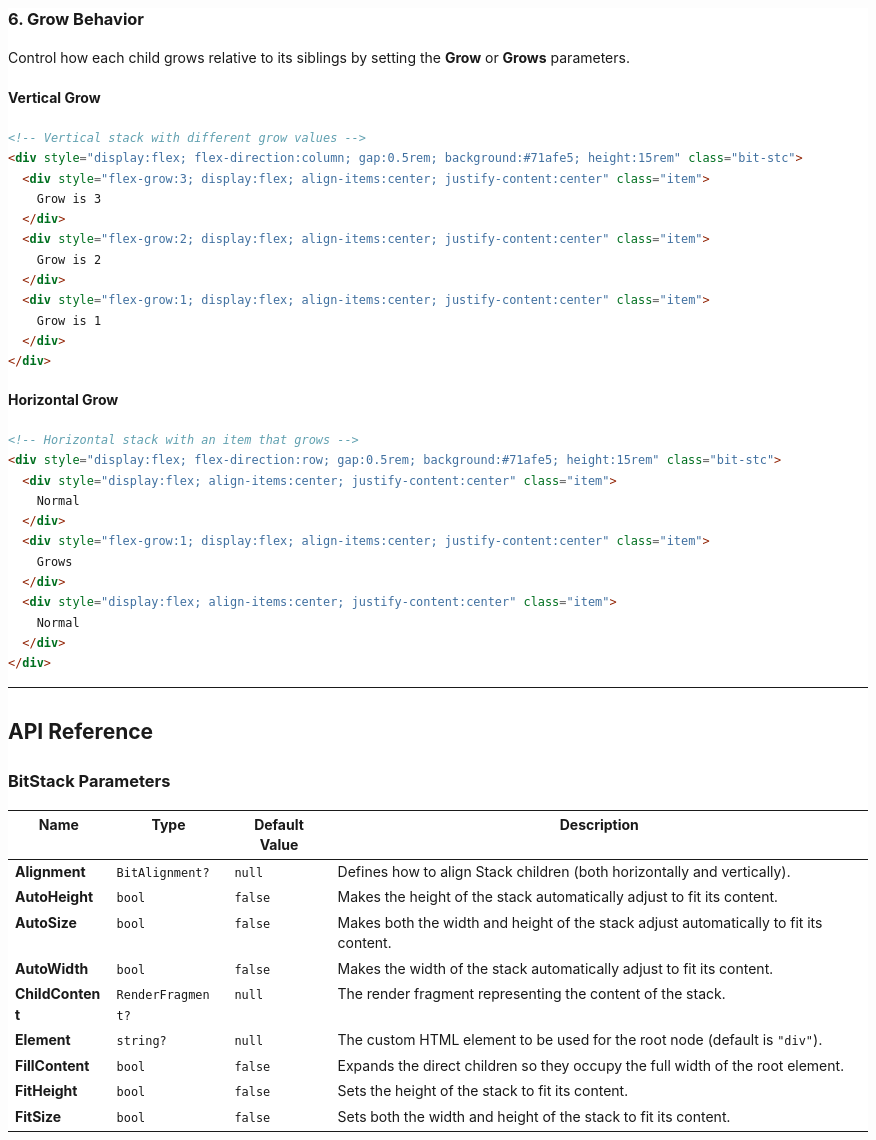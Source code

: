 
### 6. Grow Behavior

Control how each child grows relative to its siblings by setting the **Grow** or **Grows** parameters.

#### Vertical Grow

```html
<!-- Vertical stack with different grow values -->
<div style="display:flex; flex-direction:column; gap:0.5rem; background:#71afe5; height:15rem" class="bit-stc">
  <div style="flex-grow:3; display:flex; align-items:center; justify-content:center" class="item">
    Grow is 3
  </div>
  <div style="flex-grow:2; display:flex; align-items:center; justify-content:center" class="item">
    Grow is 2
  </div>
  <div style="flex-grow:1; display:flex; align-items:center; justify-content:center" class="item">
    Grow is 1
  </div>
</div>
```

#### Horizontal Grow

```html
<!-- Horizontal stack with an item that grows -->
<div style="display:flex; flex-direction:row; gap:0.5rem; background:#71afe5; height:15rem" class="bit-stc">
  <div style="display:flex; align-items:center; justify-content:center" class="item">
    Normal
  </div>
  <div style="flex-grow:1; display:flex; align-items:center; justify-content:center" class="item">
    Grows
  </div>
  <div style="display:flex; align-items:center; justify-content:center" class="item">
    Normal
  </div>
</div>
```

---

## API Reference

### BitStack Parameters

| Name             | Type                  | Default Value | Description                                                                                                                                                                                                                                              |
|------------------|-----------------------|---------------|----------------------------------------------------------------------------------------------------------------------------------------------------------------------------------------------------------------------------------------------------------|
| **Alignment**    | `BitAlignment?`       | `null`        | Defines how to align Stack children (both horizontally and vertically).                                                                                                                                                                                 |
| **AutoHeight**   | `bool`                | `false`       | Makes the height of the stack automatically adjust to fit its content.                                                                                                                                                                                 |
| **AutoSize**     | `bool`                | `false`       | Makes both the width and height of the stack adjust automatically to fit its content.                                                                                                                                                                  |
| **AutoWidth**    | `bool`                | `false`       | Makes the width of the stack automatically adjust to fit its content.                                                                                                                                                                                  |
| **ChildContent** | `RenderFragment?`     | `null`        | The render fragment representing the content of the stack.                                                                                                                                                                                             |
| **Element**      | `string?`             | `null`        | The custom HTML element to be used for the root node (default is `"div"`).                                                                                                                                                                               |
| **FillContent**  | `bool`                | `false`       | Expands the direct children so they occupy the full width of the root element.                                                                                                                                                                           |
| **FitHeight**    | `bool`                | `false`       | Sets the height of the stack to fit its content.                                                                                                                                                                                                       |
| **FitSize**      | `bool`                | `false`       | Sets both the width and height of the stack to fit its content.                                                                                                                                                                                          |